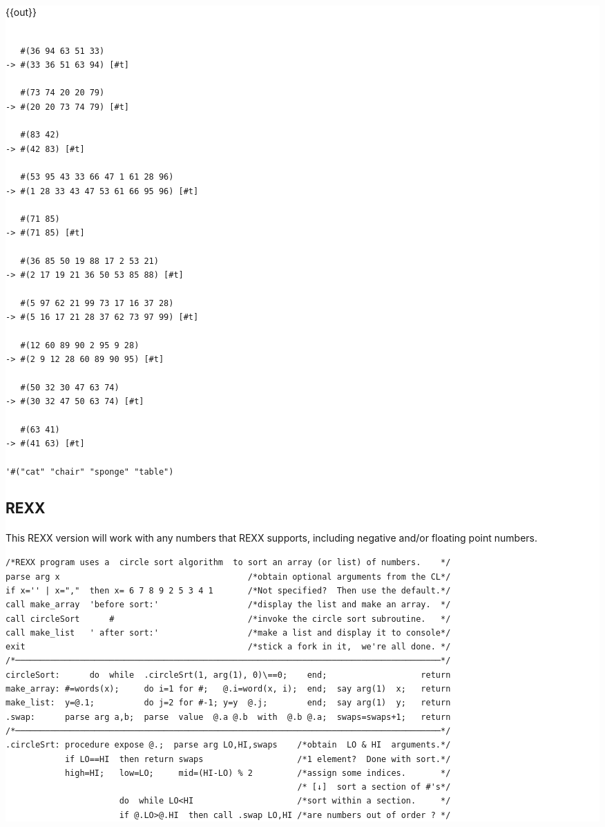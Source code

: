 
{{out}}

```txt

   #(36 94 63 51 33)
-> #(33 36 51 63 94) [#t]

   #(73 74 20 20 79)
-> #(20 20 73 74 79) [#t]

   #(83 42)
-> #(42 83) [#t]

   #(53 95 43 33 66 47 1 61 28 96)
-> #(1 28 33 43 47 53 61 66 95 96) [#t]

   #(71 85)
-> #(71 85) [#t]

   #(36 85 50 19 88 17 2 53 21)
-> #(2 17 19 21 36 50 53 85 88) [#t]

   #(5 97 62 21 99 73 17 16 37 28)
-> #(5 16 17 21 28 37 62 73 97 99) [#t]

   #(12 60 89 90 2 95 9 28)
-> #(2 9 12 28 60 89 90 95) [#t]

   #(50 32 30 47 63 74)
-> #(30 32 47 50 63 74) [#t]

   #(63 41)
-> #(41 63) [#t]

'#("cat" "chair" "sponge" "table")

```



## REXX

This REXX version will work with any numbers that REXX supports, including negative and/or floating point numbers.

```rexx
/*REXX program uses a  circle sort algorithm  to sort an array (or list) of numbers.    */
parse arg x                                      /*obtain optional arguments from the CL*/
if x='' | x=","  then x= 6 7 8 9 2 5 3 4 1       /*Not specified?  Then use the default.*/
call make_array  'before sort:'                  /*display the list and make an array.  */
call circleSort      #                           /*invoke the circle sort subroutine.   */
call make_list   ' after sort:'                  /*make a list and display it to console*/
exit                                             /*stick a fork in it,  we're all done. */
/*──────────────────────────────────────────────────────────────────────────────────────*/
circleSort:      do  while  .circleSrt(1, arg(1), 0)\==0;    end;                   return
make_array: #=words(x);     do i=1 for #;   @.i=word(x, i);  end;  say arg(1)  x;   return
make_list:  y=@.1;          do j=2 for #-1; y=y  @.j;        end;  say arg(1)  y;   return
.swap:      parse arg a,b;  parse  value  @.a @.b  with  @.b @.a;  swaps=swaps+1;   return
/*──────────────────────────────────────────────────────────────────────────────────────*/
.circleSrt: procedure expose @.;  parse arg LO,HI,swaps    /*obtain  LO & HI  arguments.*/
            if LO==HI  then return swaps                   /*1 element?  Done with sort.*/
            high=HI;   low=LO;     mid=(HI-LO) % 2         /*assign some indices.       */
                                                           /* [↓]  sort a section of #'s*/
                       do  while LO<HI                     /*sort within a section.     */
                       if @.LO>@.HI  then call .swap LO,HI /*are numbers out of order ? */
```